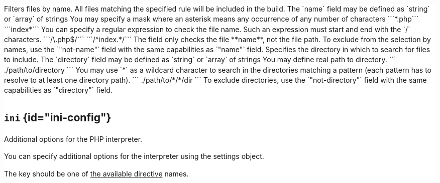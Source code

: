 <procedure title="name field format">
Filters files by name. All files matching the 
specified rule will be included in the build.
<tip>
The `name` field may be defined as `string` or 
`array` of strings
</tip>
<step>
You may specify a mask where an asterisk means any 
occurrence of any number of characters
```*.php```
```index*```
</step>
<step>
You can specify a regular expression to check the file name. Such 
an expression must start and end with the `/` characters.
```/\.php$/```
```/^index.*/```
</step>
<warning>
The field only checks the file **name**, not the file path.
</warning>
</procedure>

<note>
To exclude from the selection by names, use the `"not-name"` field 
with the same capabilities as `"name"` field.
</note>

<procedure title="directory field format">
Specifies the directory in which to search for files to include.
<tip>
The `directory` field may be defined as `string` or 
`array` of strings
</tip>
<step>
You may define real path to directory.
```
./path/to/directory
```
</step>
<step>
You may use `*` as a wildcard character to search in the 
directories matching a pattern (each pattern has to resolve to at 
least one directory path).
```
./path/to/*/*/dir
```
</step>
</procedure>

<note>
To exclude directories, use the `"not-directory"` field 
with the same capabilities as `"directory"` field.
</note>

## `ini` {id="ini-config"}

Additional options for the PHP interpreter.

You can specify additional options for the interpreter using 
the settings object.

The key should be one of 
[the available directive](https://www.php.net/manual/en/ini.list.php) names. 
```